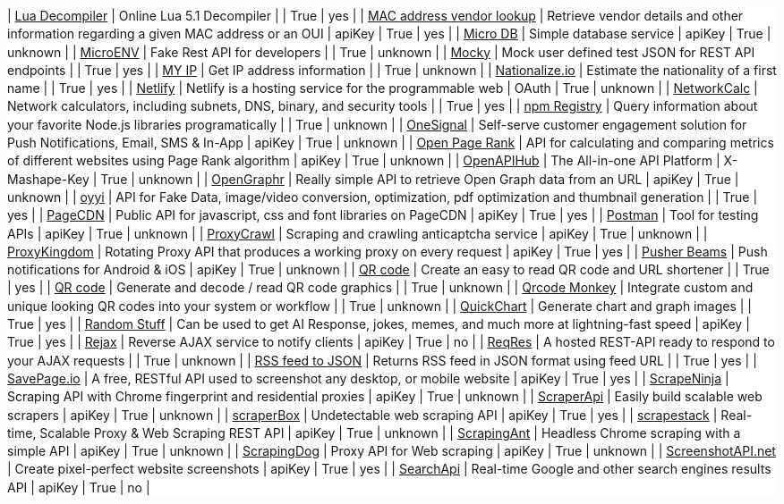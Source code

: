 | [Lua Decompiler](https://lua-decompiler.ferib.dev/) | Online Lua 5.1 Decompiler |  | True | yes |
| [MAC address vendor lookup](https://macaddress.io/api) | Retrieve vendor details and other information regarding a given MAC address or an OUI | apiKey | True | yes |
| [Micro DB](https://m3o.com/db) | Simple database service | apiKey | True | unknown |
| [MicroENV](https://microenv.com/) | Fake Rest API for developers |  | True | unknown |
| [Mocky](https://designer.mocky.io/) | Mock user defined test JSON for REST API endpoints |  | True | yes |
| [MY IP](https://www.myip.com/api-docs/) | Get IP address information |  | True | unknown |
| [Nationalize.io](https://nationalize.io) | Estimate the nationality of a first name |  | True | yes |
| [Netlify](https://docs.netlify.com/api/get-started/) | Netlify is a hosting service for the programmable web | OAuth | True | unknown |
| [NetworkCalc](https://networkcalc.com/api/docs) | Network calculators, including subnets, DNS, binary, and security tools |  | True | yes |
| [npm Registry](https://github.com/npm/registry/blob/master/docs/REGISTRY-API.md) | Query information about your favorite Node.js libraries programatically |  | True | unknown |
| [OneSignal](https://documentation.onesignal.com/docs/onesignal-api) | Self-serve customer engagement solution for Push Notifications, Email, SMS & In-App | apiKey | True | unknown |
| [Open Page Rank](https://www.domcop.com/openpagerank/) | API for calculating and comparing metrics of different websites using Page Rank algorithm | apiKey | True | unknown |
| [OpenAPIHub](https://hub.openapihub.com/) | The All-in-one API Platform | X-Mashape-Key | True | unknown |
| [OpenGraphr](https://opengraphr.com/docs/1.0/overview) | Really simple API to retrieve Open Graph data from an URL | apiKey | True | unknown |
| [oyyi](https://oyyi.xyz/docs/1.0) | API for Fake Data, image/video conversion, optimization, pdf optimization and thumbnail generation |  | True | yes |
| [PageCDN](https://pagecdn.com/docs/public-api) | Public API for javascript, css and font libraries on PageCDN | apiKey | True | yes |
| [Postman](https://www.postman.com/postman/workspace/postman-public-workspace/documentation/12959542-c8142d51-e97c-46b6-bd77-52bb66712c9a) | Tool for testing APIs | apiKey | True | unknown |
| [ProxyCrawl](https://proxycrawl.com) | Scraping and crawling anticaptcha service | apiKey | True | unknown |
| [ProxyKingdom](https://proxykingdom.com) | Rotating Proxy API that produces a working proxy on every request | apiKey | True | yes |
| [Pusher Beams](https://pusher.com/beams) | Push notifications for Android & iOS | apiKey | True | unknown |
| [QR code](https://www.qrtag.net/api/) | Create an easy to read QR code and URL shortener |  | True | yes |
| [QR code](http://goqr.me/api/) | Generate and decode / read QR code graphics |  | True | unknown |
| [Qrcode Monkey](https://www.qrcode-monkey.com/qr-code-api-with-logo/) | Integrate custom and unique looking QR codes into your system or workflow |  | True | unknown |
| [QuickChart](https://quickchart.io/) | Generate chart and graph images |  | True | yes |
| [Random Stuff](https://api-docs.pgamerx.com/) | Can be used to get AI Response, jokes, memes, and much more at lightning-fast speed | apiKey | True | yes |
| [Rejax](https://rejax.io/) | Reverse AJAX service to notify clients | apiKey | True | no |
| [ReqRes](https://reqres.in/ ) | A hosted REST-API ready to respond to your AJAX requests |  | True | unknown |
| [RSS feed to JSON](https://rss-to-json-serverless-api.vercel.app) | Returns RSS feed in JSON format using feed URL |  | True | yes |
| [SavePage.io](https://www.savepage.io) | A free, RESTful API used to screenshot any desktop, or mobile website | apiKey | True | yes |
| [ScrapeNinja](https://scrapeninja.net) | Scraping API with Chrome fingerprint and residential proxies | apiKey | True | unknown |
| [ScraperApi](https://www.scraperapi.com) | Easily build scalable web scrapers | apiKey | True | unknown |
| [scraperBox](https://scraperbox.com/) | Undetectable web scraping API | apiKey | True | yes |
| [scrapestack](https://scrapestack.com/) | Real-time, Scalable Proxy & Web Scraping REST API | apiKey | True | unknown |
| [ScrapingAnt](https://scrapingant.com) | Headless Chrome scraping with a simple API | apiKey | True | unknown |
| [ScrapingDog](https://www.scrapingdog.com/) | Proxy API for Web scraping | apiKey | True | unknown |
| [ScreenshotAPI.net](https://screenshotapi.net/) | Create pixel-perfect website screenshots | apiKey | True | yes |
| [SearchApi](https://www.searchapi.io/) | Real-time Google and other search engines results API | apiKey | True | no |